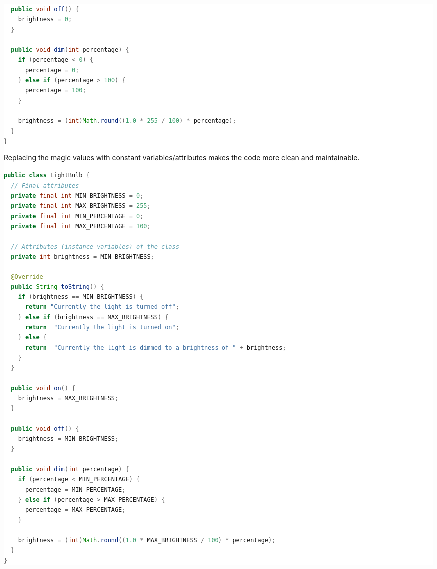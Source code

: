 ```java
  public void off() {
    brightness = 0;
  }

  public void dim(int percentage) {
    if (percentage < 0) {
      percentage = 0;
    } else if (percentage > 100) {
      percentage = 100;
    }

    brightness = (int)Math.round((1.0 * 255 / 100) * percentage);
  }
}
```

Replacing the magic values with constant variables/attributes makes the code more clean and maintainable.

```java
public class LightBulb {
  // Final attributes
  private final int MIN_BRIGHTNESS = 0;
  private final int MAX_BRIGHTNESS = 255;
  private final int MIN_PERCENTAGE = 0;
  private final int MAX_PERCENTAGE = 100;

  // Attributes (instance variables) of the class
  private int brightness = MIN_BRIGHTNESS;

  @Override
  public String toString() {
    if (brightness == MIN_BRIGHTNESS) {
      return "Currently the light is turned off";
    } else if (brightness == MAX_BRIGHTNESS) {
      return  "Currently the light is turned on";
    } else {
      return  "Currently the light is dimmed to a brightness of " + brightness;
    }
  }

  public void on() {
    brightness = MAX_BRIGHTNESS;
  }

  public void off() {
    brightness = MIN_BRIGHTNESS;
  }

  public void dim(int percentage) {
    if (percentage < MIN_PERCENTAGE) {
      percentage = MIN_PERCENTAGE;
    } else if (percentage > MAX_PERCENTAGE) {
      percentage = MAX_PERCENTAGE;
    }

    brightness = (int)Math.round((1.0 * MAX_BRIGHTNESS / 100) * percentage);
  }
}
```
